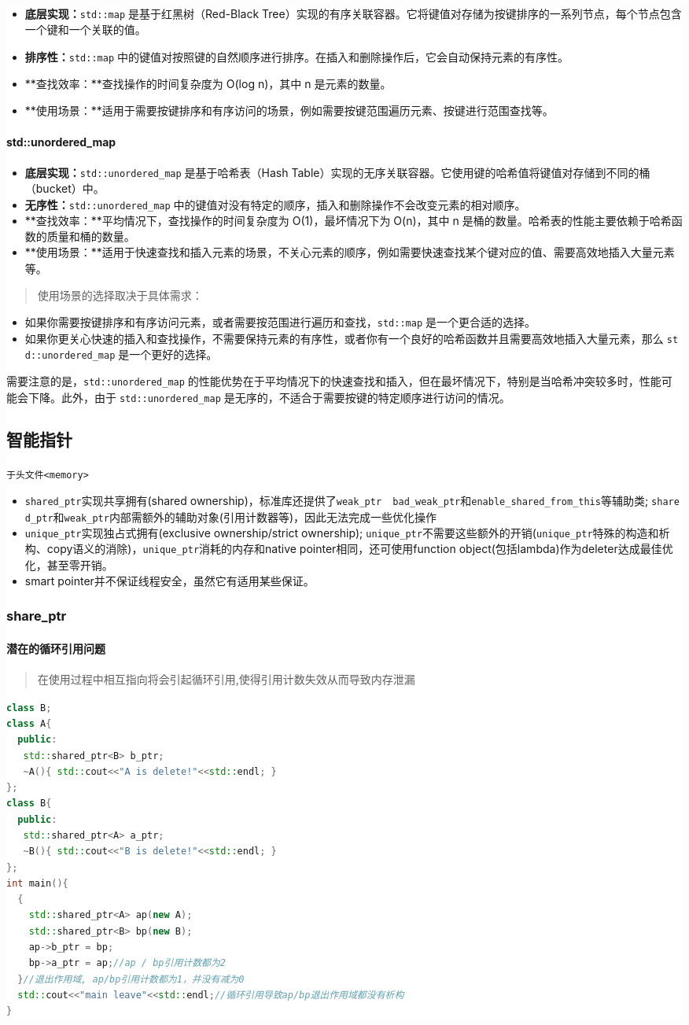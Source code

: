 - **底层实现：**`std::map` 是基于红黑树（Red-Black Tree）实现的有序关联容器。它将键值对存储为按键排序的一系列节点，每个节点包含一个键和一个关联的值。
   
- **排序性：**`std::map` 中的键值对按照键的自然顺序进行排序。在插入和删除操作后，它会自动保持元素的有序性。

- **查找效率：**查找操作的时间复杂度为 O(log n)，其中 n 是元素的数量。

- **使用场景：**适用于需要按键排序和有序访问的场景，例如需要按键范围遍历元素、按键进行范围查找等。 

#### **std::unordered_map**
   
   - **底层实现：**`std::unordered_map` 是基于哈希表（Hash Table）实现的无序关联容器。它使用键的哈希值将键值对存储到不同的桶（bucket）中。
   - **无序性：**`std::unordered_map` 中的键值对没有特定的顺序，插入和删除操作不会改变元素的相对顺序。
   - **查找效率：**平均情况下，查找操作的时间复杂度为 O(1)，最坏情况下为 O(n)，其中 n 是桶的数量。哈希表的性能主要依赖于哈希函数的质量和桶的数量。
   - **使用场景：**适用于快速查找和插入元素的场景，不关心元素的顺序，例如需要快速查找某个键对应的值、需要高效地插入大量元素等。

>使用场景的选择取决于具体需求：

- 如果你需要按键排序和有序访问元素，或者需要按范围进行遍历和查找，`std::map` 是一个更合适的选择。
- 如果你更关心快速的插入和查找操作，不需要保持元素的有序性，或者你有一个良好的哈希函数并且需要高效地插入大量元素，那么 `std::unordered_map` 是一个更好的选择。

需要注意的是，`std::unordered_map` 的性能优势在于平均情况下的快速查找和插入，但在最坏情况下，特别是当哈希冲突较多时，性能可能会下降。此外，由于 `std::unordered_map` 是无序的，不适合于需要按键的特定顺序进行访问的情况。

## 智能指针

`于头文件<memory>`

- `shared_ptr`实现共享拥有(shared ownership)，标准库还提供了`weak_ptr  bad_weak_ptr`和`enable_shared_from_this`等辅助类; `shared_ptr`和`weak_ptr`内部需额外的辅助对象(引用计数器等)，因此无法完成一些优化操作
- `unique_ptr`实现独占式拥有(exclusive ownership/strict ownership); `unique_ptr`不需要这些额外的开销(`unique_ptr`特殊的构造和析构、copy语义的消除)，`unique_ptr`消耗的内存和native pointer相同，还可使用function object(包括lambda)作为deleter达成最佳优化，甚至零开销。
- smart pointer并不保证线程安全，虽然它有适用某些保证。

### share_ptr

#### 潜在的循环引用问题

>在使用过程中相互指向将会引起循环引用,使得引用计数失效从而导致内存泄漏

```cpp
class B;
class A{
  public:
   std::shared_ptr<B> b_ptr;
   ~A(){ std::cout<<"A is delete!"<<std::endl; }
};
class B{
  public:
   std::shared_ptr<A> a_ptr;
   ~B(){ std::cout<<"B is delete!"<<std::endl; }
};
int main(){
  {
    std::shared_ptr<A> ap(new A);
    std::shared_ptr<B> bp(new B);
    ap->b_ptr = bp;
    bp->a_ptr = ap;//ap / bp引用计数都为2
  }//退出作用域, ap/bp引用计数都为1，并没有减为0
  std::cout<<"main leave"<<std::endl;//循环引用导致ap/bp退出作用域都没有析构
}
```
